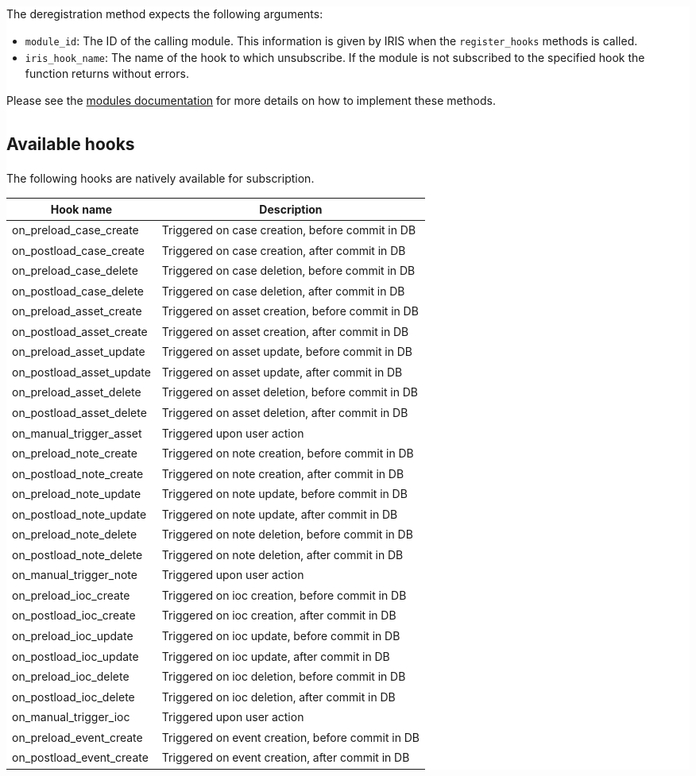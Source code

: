 
The deregistration method expects the following arguments:  

- ``module_id``: The ID of the calling module. This information is given by IRIS when the ``register_hooks`` methods is called. 
- ``iris_hook_name``: The name of the hook to which unsubscribe. If the module is not subscribed to the specified hook the function returns without errors. 




Please see the [modules documentation](/development/modules/) for more details on how to implement these methods.  




## Available hooks
The following hooks are natively available for subscription.  

Hook name| Description|
|-----------|--------------|
|on_preload_case_create|Triggered on case creation, before commit in DB|
|on_postload_case_create|Triggered on case creation, after commit in DB|
|on_preload_case_delete|Triggered on case deletion, before commit in DB|
|on_postload_case_delete|Triggered on case deletion, after commit in DB|
|on_preload_asset_create|Triggered on asset creation, before commit in DB|
|on_postload_asset_create|Triggered on asset creation, after commit in DB|
|on_preload_asset_update|Triggered on asset update, before commit in DB|
|on_postload_asset_update|Triggered on asset update, after commit in DB|
|on_preload_asset_delete|Triggered on asset deletion, before commit in DB|
|on_postload_asset_delete|Triggered on asset deletion, after commit in DB|
|on_manual_trigger_asset|Triggered upon user action|
|on_preload_note_create|Triggered on note creation, before commit in DB|
|on_postload_note_create|Triggered on note creation, after commit in DB|
|on_preload_note_update|Triggered on note update, before commit in DB|
|on_postload_note_update|Triggered on note update, after commit in DB|
|on_preload_note_delete|Triggered on note deletion, before commit in DB|
|on_postload_note_delete|Triggered on note deletion, after commit in DB|
|on_manual_trigger_note|Triggered upon user action|
|on_preload_ioc_create|Triggered on ioc creation, before commit in DB|
|on_postload_ioc_create|Triggered on ioc creation, after commit in DB|
|on_preload_ioc_update|Triggered on ioc update, before commit in DB|
|on_postload_ioc_update|Triggered on ioc update, after commit in DB|
|on_preload_ioc_delete|Triggered on ioc deletion, before commit in DB|
|on_postload_ioc_delete|Triggered on ioc deletion, after commit in DB|
|on_manual_trigger_ioc|Triggered upon user action|
|on_preload_event_create|Triggered on event creation, before commit in DB|
|on_postload_event_create|Triggered on event creation, after commit in DB|